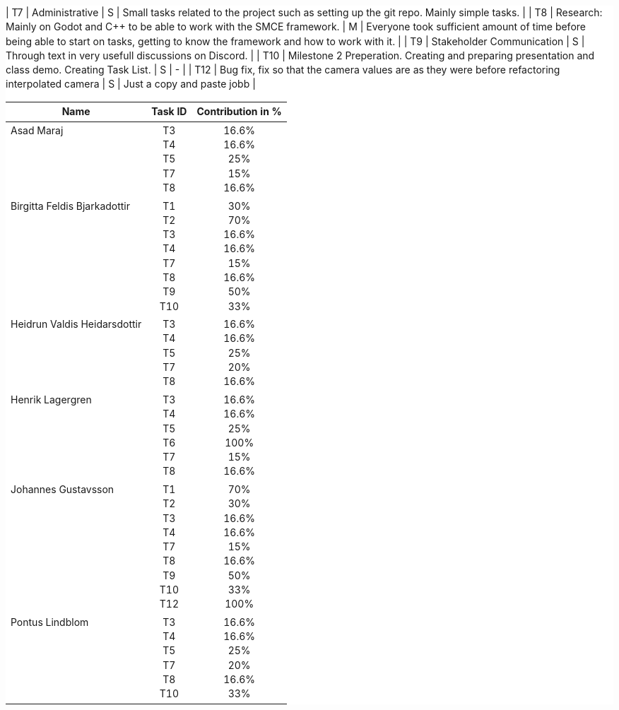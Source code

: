 | T7 | Administrative | S | Small tasks related to the project such as setting up the git repo. Mainly simple tasks. |
| T8 | Research: Mainly on Godot and C++ to be able to work with the SMCE framework. | M | Everyone took sufficient amount of time before being able to start on tasks, getting to know the framework and how to work with it. |
| T9 | Stakeholder Communication | S | Through text in very usefull discussions on Discord. |
| T10 | Milestone 2 Preperation. Creating and preparing presentation and class demo.  Creating Task List. | S | -  |
| T12 | Bug fix, fix so that the camera values are as they were before refactoring interpolated camera | S | Just a copy and paste jobb  |

| Name |Task ID|  Contribution in % | 
|----------|:-------------:|:------:|
|Asad Maraj  | T3 </br> T4 </br> T5 </br> T7 </br> T8 </br>| 16.6% </br> 16.6% </br> 25% </br> 15% </br> 16.6% 
|Birgitta Feldis Bjarkadottir  | T1 </br> T2 </br> T3 </br> T4 </br> T7 </br> T8 </br> T9 </br> T10| 30% </br> 70% </br> 16.6% </br> 16.6% </br> 15% </br> 16.6% </br> 50% </br> 33%
|Heidrun Valdis Heidarsdottir  |T3 </br> T4 </br> T5 </br> T7 </br> T8 </br>|16.6% </br> 16.6% </br> 25% </br> 20% </br> 16.6% 
|Henrik Lagergren  | T3 </br> T4 </br> T5 </br> T6 </br> T7 </br> T8 </br> |16.6% </br> 16.6% </br> 25% </br> 100% </br> 15% </br> 16.6% 
|Johannes Gustavsson  | T1 </br> T2 </br> T3 </br> T4 </br> T7 </br> T8 </br> T9 </br> T10 </br> T12| 70% </br> 30% </br> 16.6% </br> 16.6% </br> 15% </br> 16.6% </br> 50% </br> 33% </br> 100%
|Pontus Lindblom  | T3 </br> T4 </br> T5 </br> T7 </br> T8 </br> T10 |16.6% </br> 16.6% </br> 25% </br> 20% </br> 16.6% </br> 33%
